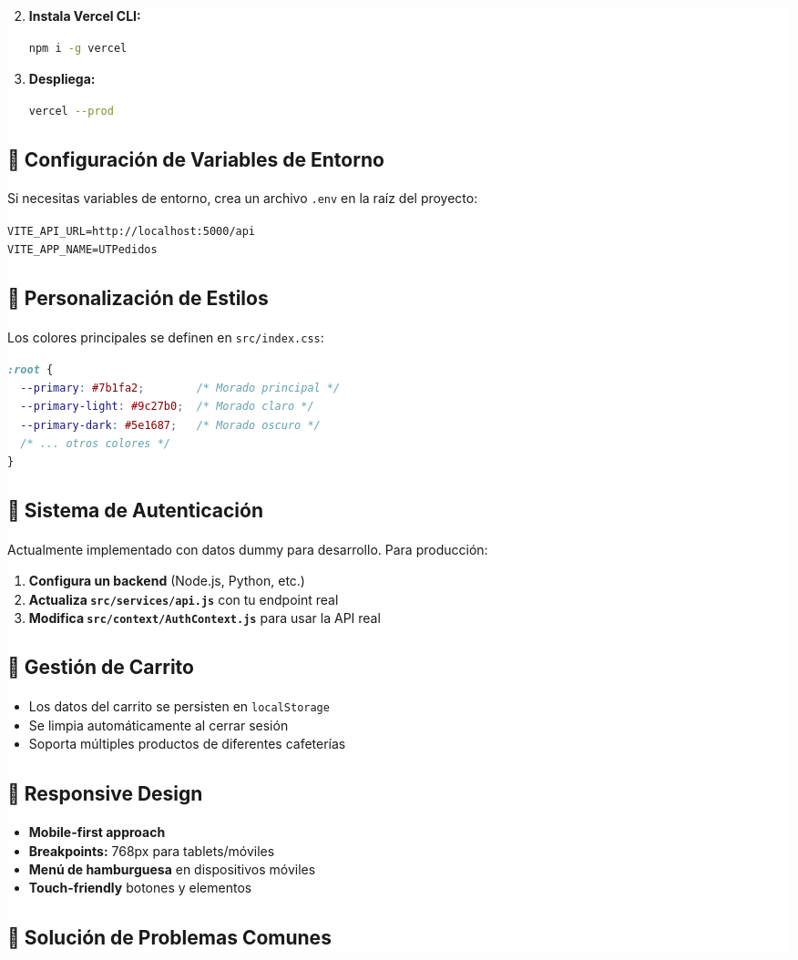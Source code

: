 2. **Instala Vercel CLI:**
   ```bash
   npm i -g vercel
   ```

3. **Despliega:**
   ```bash
   vercel --prod
   ```

## 📝 Configuración de Variables de Entorno

Si necesitas variables de entorno, crea un archivo `.env` en la raíz del proyecto:

```env
VITE_API_URL=http://localhost:5000/api
VITE_APP_NAME=UTPedidos
```

## 🎨 Personalización de Estilos

Los colores principales se definen en `src/index.css`:

```css
:root {
  --primary: #7b1fa2;        /* Morado principal */
  --primary-light: #9c27b0;  /* Morado claro */
  --primary-dark: #5e1687;   /* Morado oscuro */
  /* ... otros colores */
}
```

## 🔐 Sistema de Autenticación

Actualmente implementado con datos dummy para desarrollo. Para producción:

1. **Configura un backend** (Node.js, Python, etc.)
2. **Actualiza `src/services/api.js`** con tu endpoint real
3. **Modifica `src/context/AuthContext.js`** para usar la API real

## 🛒 Gestión de Carrito

- Los datos del carrito se persisten en `localStorage`
- Se limpia automáticamente al cerrar sesión
- Soporta múltiples productos de diferentes cafeterías

## 📱 Responsive Design

- **Mobile-first approach**
- **Breakpoints:** 768px para tablets/móviles
- **Menú de hamburguesa** en dispositivos móviles
- **Touch-friendly** botones y elementos

## 🐛 Solución de Problemas Comunes
